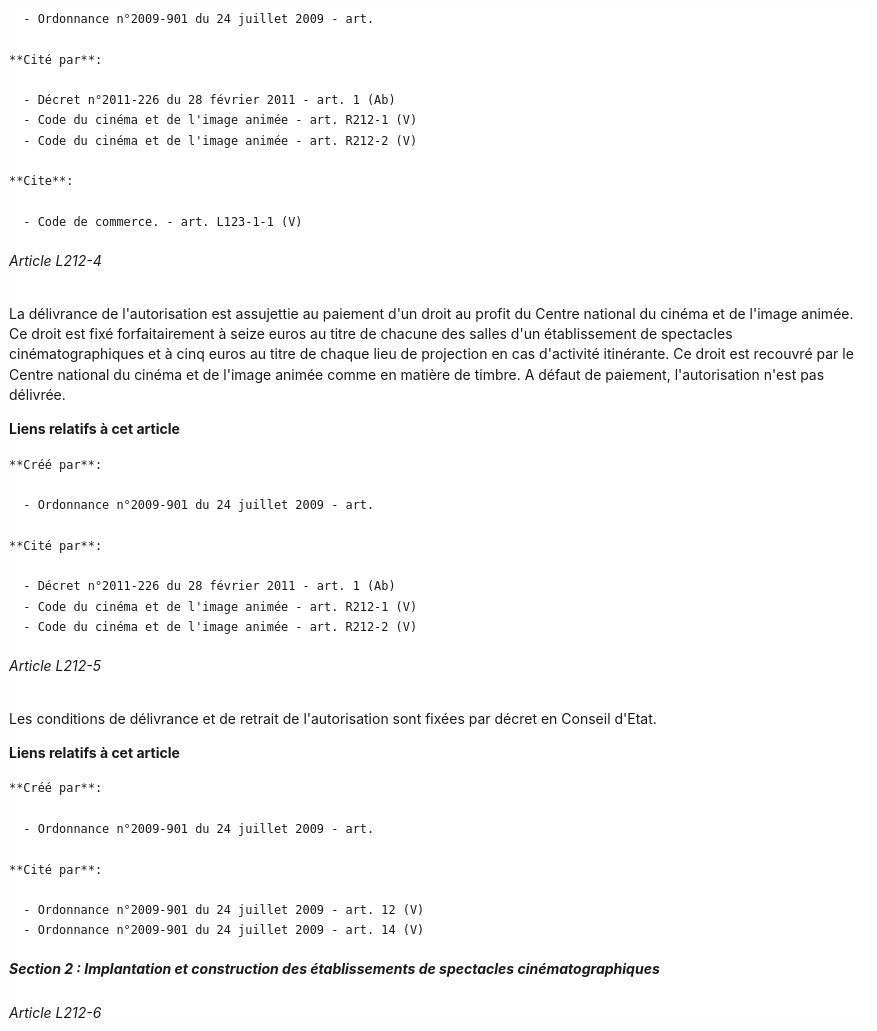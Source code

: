 	  - Ordonnance n°2009-901 du 24 juillet 2009 - art.

	**Cité par**:

	  - Décret n°2011-226 du 28 février 2011 - art. 1 (Ab)
	  - Code du cinéma et de l'image animée - art. R212-1 (V)
	  - Code du cinéma et de l'image animée - art. R212-2 (V)

	**Cite**:

	  - Code de commerce. - art. L123-1-1 (V)


###### Article L212-4

La délivrance de l'autorisation est assujettie au paiement d'un droit au profit du Centre national du cinéma et de l'image
animée. Ce droit est fixé forfaitairement à seize euros au titre de chacune des salles d'un établissement de spectacles
cinématographiques et à cinq euros au titre de chaque lieu de projection en cas d'activité itinérante. Ce droit est recouvré
par le Centre national du cinéma et de l'image animée comme en matière de timbre. A défaut de paiement, l'autorisation n'est
pas délivrée.

**Liens relatifs à cet article**

	**Créé par**:

	  - Ordonnance n°2009-901 du 24 juillet 2009 - art.

	**Cité par**:

	  - Décret n°2011-226 du 28 février 2011 - art. 1 (Ab)
	  - Code du cinéma et de l'image animée - art. R212-1 (V)
	  - Code du cinéma et de l'image animée - art. R212-2 (V)


###### Article L212-5

Les conditions de délivrance et de retrait de l'autorisation sont fixées par décret en Conseil d'Etat.

**Liens relatifs à cet article**

	**Créé par**:

	  - Ordonnance n°2009-901 du 24 juillet 2009 - art.

	**Cité par**:

	  - Ordonnance n°2009-901 du 24 juillet 2009 - art. 12 (V)
	  - Ordonnance n°2009-901 du 24 juillet 2009 - art. 14 (V)


##### Section 2 : Implantation et construction des établissements de spectacles cinématographiques


###### Article L212-6
